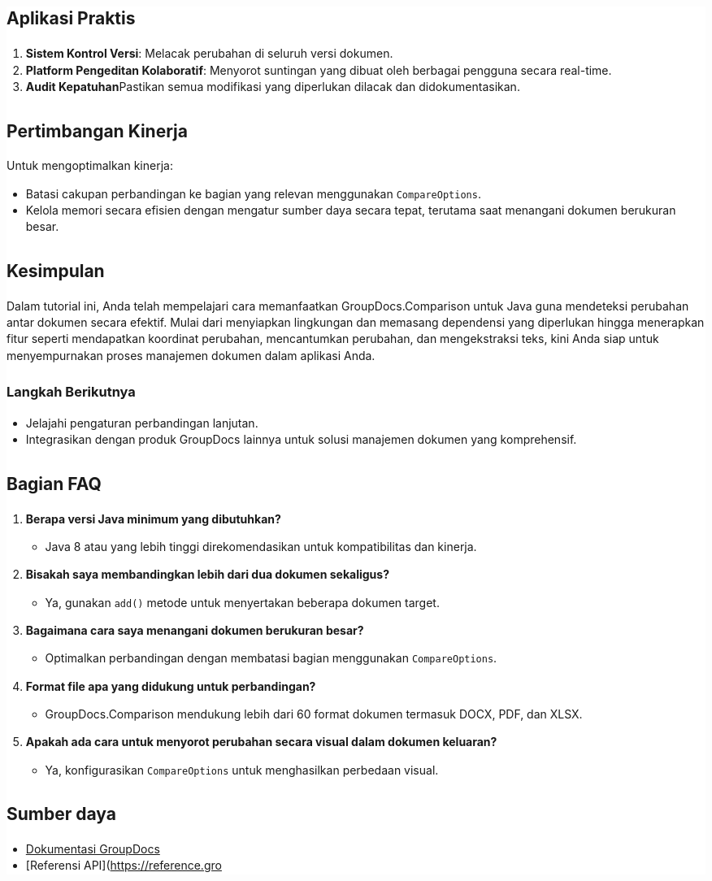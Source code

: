 ## Aplikasi Praktis

1. **Sistem Kontrol Versi**: Melacak perubahan di seluruh versi dokumen.
2. **Platform Pengeditan Kolaboratif**: Menyorot suntingan yang dibuat oleh berbagai pengguna secara real-time.
3. **Audit Kepatuhan**Pastikan semua modifikasi yang diperlukan dilacak dan didokumentasikan.

## Pertimbangan Kinerja

Untuk mengoptimalkan kinerja:
- Batasi cakupan perbandingan ke bagian yang relevan menggunakan `CompareOptions`.
- Kelola memori secara efisien dengan mengatur sumber daya secara tepat, terutama saat menangani dokumen berukuran besar.

## Kesimpulan

Dalam tutorial ini, Anda telah mempelajari cara memanfaatkan GroupDocs.Comparison untuk Java guna mendeteksi perubahan antar dokumen secara efektif. Mulai dari menyiapkan lingkungan dan memasang dependensi yang diperlukan hingga menerapkan fitur seperti mendapatkan koordinat perubahan, mencantumkan perubahan, dan mengekstraksi teks, kini Anda siap untuk menyempurnakan proses manajemen dokumen dalam aplikasi Anda.

### Langkah Berikutnya
- Jelajahi pengaturan perbandingan lanjutan.
- Integrasikan dengan produk GroupDocs lainnya untuk solusi manajemen dokumen yang komprehensif.

## Bagian FAQ

1. **Berapa versi Java minimum yang dibutuhkan?**
   - Java 8 atau yang lebih tinggi direkomendasikan untuk kompatibilitas dan kinerja.

2. **Bisakah saya membandingkan lebih dari dua dokumen sekaligus?**
   - Ya, gunakan `add()` metode untuk menyertakan beberapa dokumen target.

3. **Bagaimana cara saya menangani dokumen berukuran besar?**
   - Optimalkan perbandingan dengan membatasi bagian menggunakan `CompareOptions`.

4. **Format file apa yang didukung untuk perbandingan?**
   - GroupDocs.Comparison mendukung lebih dari 60 format dokumen termasuk DOCX, PDF, dan XLSX.

5. **Apakah ada cara untuk menyorot perubahan secara visual dalam dokumen keluaran?**
   - Ya, konfigurasikan `CompareOptions` untuk menghasilkan perbedaan visual.

## Sumber daya

- [Dokumentasi GroupDocs](https://docs.groupdocs.com/comparison/java/)
- [Referensi API](https://reference.gro